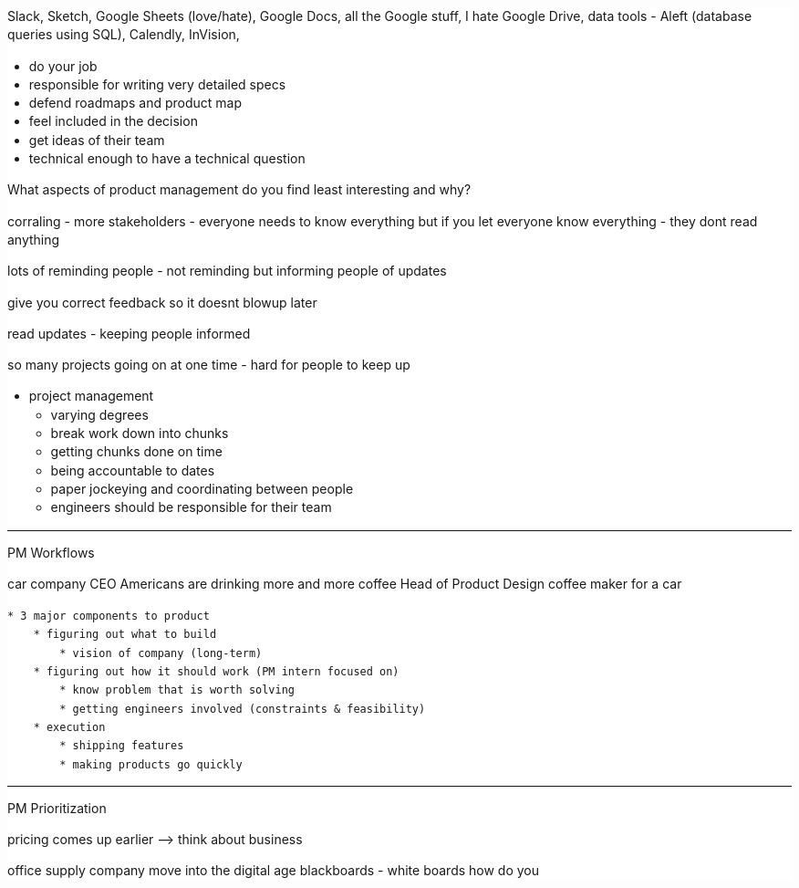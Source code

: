 Slack, Sketch, Google Sheets (love/hate), Google Docs, all the Google stuff, I hate Google Drive, data tools - Aleft (database queries using SQL), Calendly, InVision, 

- do your job
- responsible for writing very detailed specs
- defend roadmaps and product map
- feel included in the decision
- get ideas of their team
- technical enough to have a technical question

What aspects of product management do you find least interesting and why?

corraling - more stakeholders - everyone needs to know everything but if you let everyone know everything - they dont read anything

lots of reminding people - not reminding but informing people of updates 

give you correct feedback so it doesnt blowup later

read updates - keeping people informed

so many projects going on at one time - hard for people to keep up

- project management
    - varying degrees 
    - break work down into chunks
    - getting chunks done on time
    - being accountable to dates
    - paper jockeying and coordinating between people
    - engineers should be responsible for their team

---

PM Workflows

car company
CEO 
Americans are drinking more and more coffee
Head of Product
Design coffee maker for a car

    * 3 major components to product
        * figuring out what to build
            * vision of company (long-term)
        * figuring out how it should work (PM intern focused on)
            * know problem that is worth solving
            * getting engineers involved (constraints & feasibility)
        * execution
            * shipping features
            * making products go quickly

---

PM Prioritization

pricing comes up earlier --> think about business 

office supply company
move into the digital age
blackboards - white boards
how do you 
